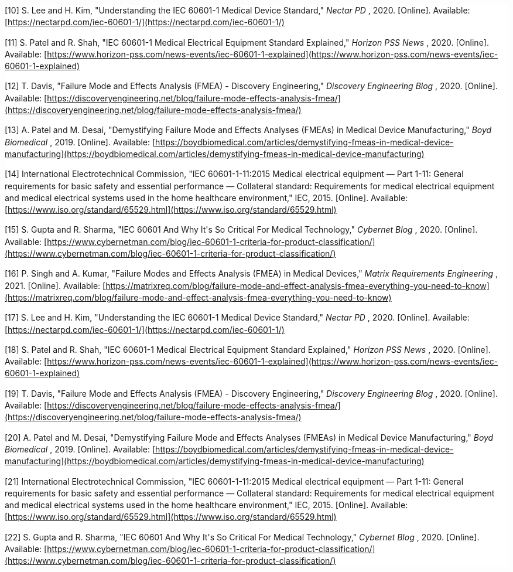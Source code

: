 [10] S. Lee and H. Kim, "Understanding the IEC 60601-1 Medical Device Standard,"  *Nectar PD* , 2020. [Online]. Available: [https://nectarpd.com/iec-60601-1/](https://nectarpd.com/iec-60601-1/)

[11] S. Patel and R. Shah, "IEC 60601-1 Medical Electrical Equipment Standard Explained,"  *Horizon PSS News* , 2020. [Online]. Available: [https://www.horizon-pss.com/news-events/iec-60601-1-explained](https://www.horizon-pss.com/news-events/iec-60601-1-explained)

[12] T. Davis, "Failure Mode and Effects Analysis (FMEA) - Discovery Engineering,"  *Discovery Engineering Blog* , 2020. [Online]. Available: [https://discoveryengineering.net/blog/failure-mode-effects-analysis-fmea/](https://discoveryengineering.net/blog/failure-mode-effects-analysis-fmea/)

[13] A. Patel and M. Desai, "Demystifying Failure Mode and Effects Analyses (FMEAs) in Medical Device Manufacturing,"  *Boyd Biomedical* , 2019. [Online]. Available: [https://boydbiomedical.com/articles/demystifying-fmeas-in-medical-device-manufacturing](https://boydbiomedical.com/articles/demystifying-fmeas-in-medical-device-manufacturing)

[14] International Electrotechnical Commission, "IEC 60601-1-11:2015 Medical electrical equipment — Part 1-11: General requirements for basic safety and essential performance — Collateral standard: Requirements for medical electrical equipment and medical electrical systems used in the home healthcare environment," IEC, 2015. [Online]. Available: [https://www.iso.org/standard/65529.html](https://www.iso.org/standard/65529.html)

[15] S. Gupta and R. Sharma, "IEC 60601 And Why It's So Critical For Medical Technology,"  *Cybernet Blog* , 2020. [Online]. Available: [https://www.cybernetman.com/blog/iec-60601-1-criteria-for-product-classification/](https://www.cybernetman.com/blog/iec-60601-1-criteria-for-product-classification/)

[16] P. Singh and A. Kumar, "Failure Modes and Effects Analysis (FMEA) in Medical Devices,"  *Matrix Requirements Engineering* , 2021. [Online]. Available: [https://matrixreq.com/blog/failure-mode-and-effect-analysis-fmea-everything-you-need-to-know](https://matrixreq.com/blog/failure-mode-and-effect-analysis-fmea-everything-you-need-to-know)

[17] S. Lee and H. Kim, "Understanding the IEC 60601-1 Medical Device Standard,"  *Nectar PD* , 2020. [Online]. Available: [https://nectarpd.com/iec-60601-1/](https://nectarpd.com/iec-60601-1/)

[18] S. Patel and R. Shah, "IEC 60601-1 Medical Electrical Equipment Standard Explained,"  *Horizon PSS News* , 2020. [Online]. Available: [https://www.horizon-pss.com/news-events/iec-60601-1-explained](https://www.horizon-pss.com/news-events/iec-60601-1-explained)

[19] T. Davis, "Failure Mode and Effects Analysis (FMEA) - Discovery Engineering,"  *Discovery Engineering Blog* , 2020. [Online]. Available: [https://discoveryengineering.net/blog/failure-mode-effects-analysis-fmea/](https://discoveryengineering.net/blog/failure-mode-effects-analysis-fmea/)

[20] A. Patel and M. Desai, "Demystifying Failure Mode and Effects Analyses (FMEAs) in Medical Device Manufacturing,"  *Boyd Biomedical* , 2019. [Online]. Available: [https://boydbiomedical.com/articles/demystifying-fmeas-in-medical-device-manufacturing](https://boydbiomedical.com/articles/demystifying-fmeas-in-medical-device-manufacturing)

[21] International Electrotechnical Commission, "IEC 60601-1-11:2015 Medical electrical equipment — Part 1-11: General requirements for basic safety and essential performance — Collateral standard: Requirements for medical electrical equipment and medical electrical systems used in the home healthcare environment," IEC, 2015. [Online]. Available: [https://www.iso.org/standard/65529.html](https://www.iso.org/standard/65529.html)

[22] S. Gupta and R. Sharma, "IEC 60601 And Why It's So Critical For Medical Technology,"  *Cybernet Blog* , 2020. [Online]. Available: [https://www.cybernetman.com/blog/iec-60601-1-criteria-for-product-classification/](https://www.cybernetman.com/blog/iec-60601-1-criteria-for-product-classification/)
